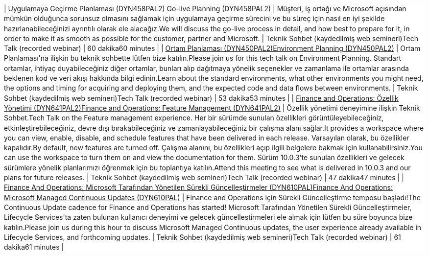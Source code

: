 | [<span data-ttu-id="49def-176">Uygulamaya Geçirme Planlaması (DYN458PAL2) </span><span class="sxs-lookup"><span data-stu-id="49def-176">Go-live Planning (DYN458PAL2)</span></span>](https://community.dynamics.com/365/b/techtalks/posts/go-live-planning-8-9-18) | <span data-ttu-id="49def-177">Müşteri, iş ortağı ve Microsoft açısından mümkün olduğunca sorunsuz olmasını sağlamak için uygulamaya geçirme sürecini ve bu süreç için nasıl en iyi şekilde hazırlanabileceğinizi ayrıntılı olarak ele alacağız.</span><span class="sxs-lookup"><span data-stu-id="49def-177">We will discuss the go-live process in detail, and how best to prepare for it, in order to make it as smooth as possible for the customer, partner and Microsoft.</span></span> | <span data-ttu-id="49def-178">Teknik Sohbet (kaydedilmiş web semineri)</span><span class="sxs-lookup"><span data-stu-id="49def-178">Tech Talk (recorded webinar)</span></span> | <span data-ttu-id="49def-179">60 dakika</span><span class="sxs-lookup"><span data-stu-id="49def-179">60 minutes</span></span> |
| [<span data-ttu-id="49def-180">Ortam Planlaması (DYN450PAL2)</span><span class="sxs-lookup"><span data-stu-id="49def-180">Environment Planning (DYN450PAL2)</span></span>](https://community.dynamics.com/365/b/techtalks/posts/environment-planning-may-23-2018) | <span data-ttu-id="49def-181">Ortam Planlaması'na ilişkin bu teknik sohbette lütfen bize katılın.</span><span class="sxs-lookup"><span data-stu-id="49def-181">Please join us for this tech talk on Environment Planning.</span></span> <span data-ttu-id="49def-182">Standart ortamlar, ihtiyaç duyabileceğiniz diğer ortamlar, bunları alıp dağıtmaya yönelik seçenekler ve zamanlama ile ortamlar arasında beklenen kod ve veri akışı hakkında bilgi edinin.</span><span class="sxs-lookup"><span data-stu-id="49def-182">Learn about the standard environments, what other environments you might need, the options and timing for acquiring and deploying them, and the expected code and data flows between environments.</span></span> | <span data-ttu-id="49def-183">Teknik Sohbet (kaydedilmiş web semineri)</span><span class="sxs-lookup"><span data-stu-id="49def-183">Tech Talk (recorded webinar)</span></span> | <span data-ttu-id="49def-184">53 dakika</span><span class="sxs-lookup"><span data-stu-id="49def-184">53 minutes</span></span> |
| [<span data-ttu-id="49def-185">Finance and Operations: Özellik Yönetimi (DYN641PAL2)</span><span class="sxs-lookup"><span data-stu-id="49def-185">Finance and Operations: Feature Management (DYN641PAL2)</span></span>](https://community.dynamics.com/365/b/techtalks/posts/finance-and-operations-feature-management-may-17-2019) | <span data-ttu-id="49def-186">Özellik yönetimi deneyimine ilişkin Teknik Sohbet.</span><span class="sxs-lookup"><span data-stu-id="49def-186">Tech Talk on the Feature management experience.</span></span> <span data-ttu-id="49def-187">Her bir sürümde sunulan özellikleri görüntüleyebileceğiniz, etkinleştirebileceğiniz, devre dışı bırakabileceğiniz ve zamanlayabileceğiniz bir çalışma alanı sağlar.</span><span class="sxs-lookup"><span data-stu-id="49def-187">It provides a workspace where you can view, enable, disable, and schedule features that have been delivered in each release.</span></span> <span data-ttu-id="49def-188">Varsayılan olarak, bu özellikler kapalıdır.</span><span class="sxs-lookup"><span data-stu-id="49def-188">By default, new features are turned off.</span></span> <span data-ttu-id="49def-189">Çalışma alanını, bu özellikleri açıp ilgili belgelere bakmak için kullanabilirsiniz.</span><span class="sxs-lookup"><span data-stu-id="49def-189">You can use the workspace to turn them on and view the documentation for them.</span></span> <span data-ttu-id="49def-190">Sürüm 10.0.3'te sunulan özellikleri ve gelecek sürümlere yönelik planlarımızı öğrenmek için bu toplantıya katılın.</span><span class="sxs-lookup"><span data-stu-id="49def-190">Attend this meeting to see what is delivered in 10.0.3 and our plans for future releases.</span></span> | <span data-ttu-id="49def-191">Teknik Sohbet (kaydedilmiş web semineri)</span><span class="sxs-lookup"><span data-stu-id="49def-191">Tech Talk (recorded webinar)</span></span> | <span data-ttu-id="49def-192">47 dakika</span><span class="sxs-lookup"><span data-stu-id="49def-192">47 minutes</span></span> |
| [<span data-ttu-id="49def-193">Finance And Operations: Microsoft Tarafından Yönetilen Sürekli Güncelleştirmeler (DYN610PAL)</span><span class="sxs-lookup"><span data-stu-id="49def-193">Finance And Operations: Microsoft Managed Continuous Updates (DYN610PAL)</span></span>](https://community.dynamics.com/365/b/techtalks/posts/finance-and-operations-microsoft-managed-continuous-updates-april-2-2019) | <span data-ttu-id="49def-194">Finance and Operations için Sürekli Güncelleştirme temposu başladı!</span><span class="sxs-lookup"><span data-stu-id="49def-194">The Continuous Update cadence for Finance and Operations has started!</span></span> <span data-ttu-id="49def-195">Microsoft Tarafından Yönetilen Sürekli Güncelleştirmeler, Lifecycle Services'ta zaten bulunan kullanıcı deneyimi ve gelecek güncelleştirmeleri ele almak için lütfen bu süre boyunca bize katılın.</span><span class="sxs-lookup"><span data-stu-id="49def-195">Please join us during this hour to discuss Microsoft Managed Continuous updates, the user experience already available in Lifecycle Services, and forthcoming updates.</span></span> | <span data-ttu-id="49def-196">Teknik Sohbet (kaydedilmiş web semineri)</span><span class="sxs-lookup"><span data-stu-id="49def-196">Tech Talk (recorded webinar)</span></span> | <span data-ttu-id="49def-197">61 dakika</span><span class="sxs-lookup"><span data-stu-id="49def-197">61 minutes</span></span> |